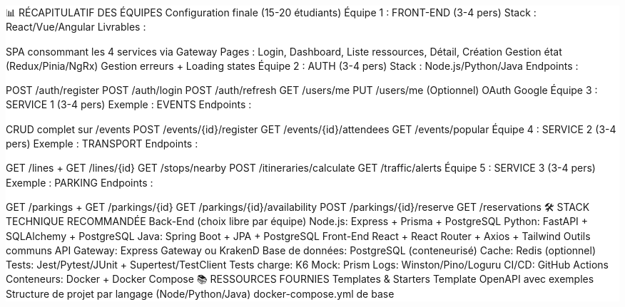 📊 RÉCAPITULATIF DES ÉQUIPES
Configuration finale (15-20 étudiants)
Équipe 1 : FRONT-END (3-4 pers)
Stack : React/Vue/Angular
Livrables :

SPA consommant les 4 services via Gateway
Pages : Login, Dashboard, Liste ressources, Détail, Création
Gestion état (Redux/Pinia/NgRx)
Gestion erreurs + Loading states
Équipe 2 : AUTH (3-4 pers)
Stack : Node.js/Python/Java
Endpoints :

POST /auth/register
POST /auth/login
POST /auth/refresh
GET /users/me
PUT /users/me
(Optionnel) OAuth Google
Équipe 3 : SERVICE 1 (3-4 pers)
Exemple : EVENTS
Endpoints :

CRUD complet sur /events
POST /events/{id}/register
GET /events/{id}/attendees
GET /events/popular
Équipe 4 : SERVICE 2 (3-4 pers)
Exemple : TRANSPORT
Endpoints :

GET /lines + GET /lines/{id}
GET /stops/nearby
POST /itineraries/calculate
GET /traffic/alerts
Équipe 5 : SERVICE 3 (3-4 pers)
Exemple : PARKING
Endpoints :

GET /parkings + GET /parkings/{id}
GET /parkings/{id}/availability
POST /parkings/{id}/reserve
GET /reservations
🛠️ STACK TECHNIQUE RECOMMANDÉE
Back-End (choix libre par équipe)
Node.js: Express + Prisma + PostgreSQL
Python: FastAPI + SQLAlchemy + PostgreSQL
Java: Spring Boot + JPA + PostgreSQL
Front-End
React + React Router + Axios + Tailwind
Outils communs
API Gateway: Express Gateway ou KrakenD
Base de données: PostgreSQL (conteneurisé)
Cache: Redis (optionnel)
Tests: Jest/Pytest/JUnit + Supertest/TestClient
Tests charge: K6
Mock: Prism
Logs: Winston/Pino/Loguru
CI/CD: GitHub Actions
Conteneurs: Docker + Docker Compose
📚 RESSOURCES FOURNIES
Templates & Starters
 Template OpenAPI avec exemples
 Structure de projet par langage (Node/Python/Java)
 docker-compose.yml de base